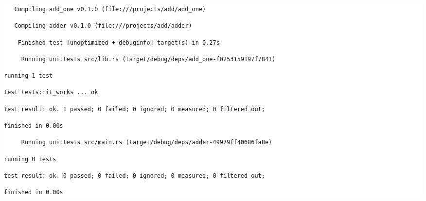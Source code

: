 ```
   Compiling add_one v0.1.0 (file:///projects/add/add_one)
```

```
   Compiling adder v0.1.0 (file:///projects/add/adder)
```

```
    Finished test [unoptimized + debuginfo] target(s) in 0.27s
```

```
     Running unittests src/lib.rs (target/debug/deps/add_one-f0253159197f7841)
```

```

```

```
running 1 test
```

```
test tests::it_works ... ok
```

```

```

```
test result: ok. 1 passed; 0 failed; 0 ignored; 0 measured; 0 filtered out;
```

```
finished in 0.00s
```

```

```

```
     Running unittests src/main.rs (target/debug/deps/adder-49979ff40686fa8e)
```

```

```

```
running 0 tests
```

```

```

```
test result: ok. 0 passed; 0 failed; 0 ignored; 0 measured; 0 filtered out;
```

```
finished in 0.00s
```

